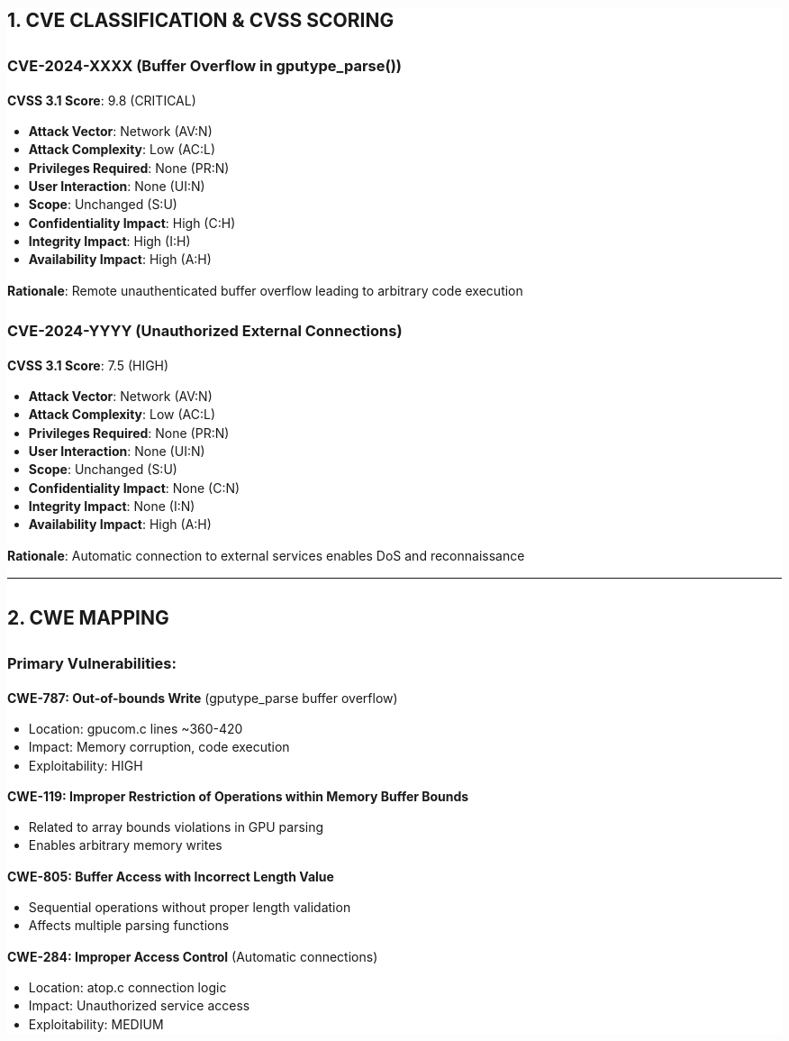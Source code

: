 
## 1. CVE CLASSIFICATION & CVSS SCORING

### CVE-2024-XXXX (Buffer Overflow in gputype_parse())
**CVSS 3.1 Score**: 9.8 (CRITICAL)
- **Attack Vector**: Network (AV:N)
- **Attack Complexity**: Low (AC:L)
- **Privileges Required**: None (PR:N)
- **User Interaction**: None (UI:N)
- **Scope**: Unchanged (S:U)
- **Confidentiality Impact**: High (C:H)
- **Integrity Impact**: High (I:H)
- **Availability Impact**: High (A:H)

**Rationale**: Remote unauthenticated buffer overflow leading to arbitrary code execution

### CVE-2024-YYYY (Unauthorized External Connections)
**CVSS 3.1 Score**: 7.5 (HIGH)
- **Attack Vector**: Network (AV:N)
- **Attack Complexity**: Low (AC:L)
- **Privileges Required**: None (PR:N)
- **User Interaction**: None (UI:N)
- **Scope**: Unchanged (S:U)
- **Confidentiality Impact**: None (C:N)
- **Integrity Impact**: None (I:N)
- **Availability Impact**: High (A:H)

**Rationale**: Automatic connection to external services enables DoS and reconnaissance

---

## 2. CWE MAPPING

### Primary Vulnerabilities:

**CWE-787: Out-of-bounds Write** (gputype_parse buffer overflow)
- Location: gpucom.c lines ~360-420
- Impact: Memory corruption, code execution
- Exploitability: HIGH

**CWE-119: Improper Restriction of Operations within Memory Buffer Bounds**
- Related to array bounds violations in GPU parsing
- Enables arbitrary memory writes

**CWE-805: Buffer Access with Incorrect Length Value**
- Sequential operations without proper length validation
- Affects multiple parsing functions

**CWE-284: Improper Access Control** (Automatic connections)
- Location: atop.c connection logic
- Impact: Unauthorized service access
- Exploitability: MEDIUM
